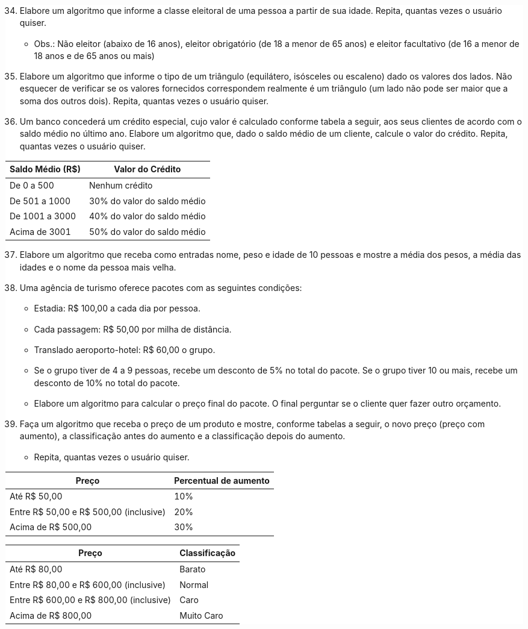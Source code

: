 34. Elabore um algoritmo que informe a classe eleitoral de uma pessoa a partir de sua idade. Repita, quantas vezes o usuário quiser.
    - Obs.: Não eleitor (abaixo de 16 anos), eleitor obrigatório (de 18 a menor de 65 anos) e eleitor facultativo (de 16 a menor de 18 anos e de 65 anos ou mais)


35.  Elabore um algoritmo que informe o tipo de um triângulo (equilátero, isósceles ou escaleno) dado os valores dos lados. Não esquecer de verificar se os valores fornecidos correspondem realmente é um triângulo (um lado não pode ser maior que a soma dos outros dois). Repita, quantas vezes o usuário quiser.


36. Um banco concederá um crédito especial, cujo valor é calculado conforme tabela a seguir, aos seus clientes de acordo com o saldo médio no último ano. Elabore um algoritmo que, dado o saldo médio de um cliente, calcule o valor do crédito. Repita, quantas vezes o usuário quiser.

| Saldo Médio (R$) | Valor do Crédito |
|---|---| 
| De 0 a 500 | Nenhum crédito |
| De 501 a 1000 | 30% do valor do saldo médio |
| De 1001 a 3000 | 40% do valor do saldo médio |
| Acima de 3001  | 50% do valor do saldo médio |

37.  Elabore um algoritmo que receba como entradas nome, peso e idade de 10 pessoas e mostre a média dos pesos, a média das idades e o nome da pessoa mais velha.


38. Uma agência de turismo oferece pacotes com as seguintes condições:
    - Estadia: R$ 100,00 a cada dia por pessoa.
    - Cada passagem: R$ 50,00 por milha de distância.
    - Translado aeroporto-hotel: R$ 60,00 o grupo. 
     
    - Se o grupo tiver de 4 a 9 pessoas, recebe um desconto de 5% no total do pacote. Se o grupo tiver 10 ou mais, recebe um desconto de 10% no total do pacote.
    - Elabore um algoritmo para calcular o preço final do pacote. O final perguntar se o cliente quer fazer outro orçamento.


39. Faça um algoritmo que receba o preço de um produto e mostre, conforme tabelas a seguir, o novo preço (preço com aumento), a classificação antes do aumento e a classificação depois do aumento.
    - Repita, quantas vezes o usuário quiser.

| Preço | Percentual de aumento |
|---|---| 
| Até R$ 50,00 | 10% |
| Entre R$ 50,00 e R$ 500,00 (inclusive) | 20% |
| Acima de R$ 500,00  | 30% |


| Preço | Classificação |
|---|---| 
| Até R$ 80,00 | Barato |
| Entre R$ 80,00 e R$ 600,00 (inclusive) | Normal |
| Entre R$ 600,00 e R$ 800,00 (inclusive)  | Caro |
| Acima de R$ 800,00  | Muito Caro |
